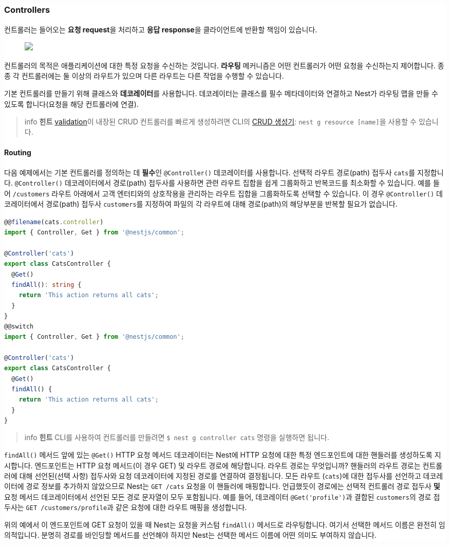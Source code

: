 ### Controllers

컨트롤러는 들어오는 **요청 request**을 처리하고 **응답 response**을 클라이언트에 반환할 책임이 있습니다.

<figure><img src="/assets/Controllers_1.png" /></figure>

컨트롤러의 목적은 애플리케이션에 대한 특정 요청을 수신하는 것입니다. **라우팅** 메커니즘은 어떤 컨트롤러가 어떤 요청을 수신하는지 제어합니다. 종종 각 컨트롤러에는 둘 이상의 라우트가 있으며 다른 라우트는 다른 작업을 수행할 수 있습니다.

기본 컨트롤러를 만들기 위해 클래스와 **데코레이터**를 사용합니다. 데코레이터는 클래스를 필수 메타데이터와 연결하고 Nest가 라우팅 맵을 만들 수 있도록 합니다(요청을 해당 컨트롤러에 연결).

> info **힌트** [validation](/techniques/validation)이 내장된 CRUD 컨트롤러를 빠르게 생성하려면 CLI의 [CRUD 생성기](/recipes/crud-generator#crud-generator): `nest g resource [name]`을 사용할 수 있습니다.

#### Routing

다음 예제에서는 기본 컨트롤러를 정의하는 데 **필수**인 `@Controller()` 데코레이터를 사용합니다. 선택적 라우트 경로(path) 접두사 `cats`를 지정합니다. `@Controller()` 데코레이터에서 경로(path) 접두사를 사용하면 관련 라우트 집합을 쉽게 그룹화하고 반복코드를 최소화할 수 있습니다. 예를 들어 `/customers` 라우트 아래에서 고객 엔터티와의 상호작용을 관리하는 라우트 집합을 그룹화하도록 선택할 수 있습니다. 이 경우 `@Controller()` 데코레이터에서 경로(path) 접두사 `customers`를 지정하여 파일의 각 라우트에 대해 경로(path)의 해당부분을 반복할 필요가 없습니다.

```typescript
@@filename(cats.controller)
import { Controller, Get } from '@nestjs/common';

@Controller('cats')
export class CatsController {
  @Get()
  findAll(): string {
    return 'This action returns all cats';
  }
}
@@switch
import { Controller, Get } from '@nestjs/common';

@Controller('cats')
export class CatsController {
  @Get()
  findAll() {
    return 'This action returns all cats';
  }
}
```

> info **힌트** CLI를 사용하여 컨트롤러를 만들려면 `$ nest g controller cats` 명령을 실행하면 됩니다.

`findAll()` 메서드 앞에 있는 `@Get()` HTTP 요청 메서드 데코레이터는 Nest에 HTTP 요청에 대한 특정 엔드포인트에 대한 핸들러를 생성하도록 지시합니다. 엔드포인트는 HTTP 요청 메서드(이 경우 GET) 및 라우트 경로에 해당합니다. 라우트 경로는 무엇입니까? 핸들러의 라우트 경로는 컨트롤러에 대해 선언된(선택 사항) 접두사와 요청 데코레이터에 지정된 경로를 연결하여 결정됩니다. 모든 라우트 (`cats`)에 대한 접두사를 선언하고 데코레이터에 경로 정보를 추가하지 않았으므로 Nest는 `GET /cats` 요청을 이 핸들러에 매핑합니다. 언급했듯이 경로에는 선택적 컨트롤러 경로 접두사 **및** 요청 메서드 데코레이터에서 선언된 모든 경로 문자열이 모두 포함됩니다. 예를 들어, 데코레이터 `@Get('profile')`과 결합된 `customers`의 경로 접두사는 `GET /customers/profile`과 같은 요청에 대한 라우트 매핑을 생성합니다.

위의 예에서 이 엔드포인트에 GET 요청이 있을 때 Nest는 요청을 커스텀 `findAll()` 메서드로 라우팅합니다. 여기서 선택한 메서드 이름은 완전히 임의적입니다. 분명히 경로를 바인딩할 메서드를 선언해야 하지만 Nest는 선택한 메서드 이름에 어떤 의미도 부여하지 않습니다.
